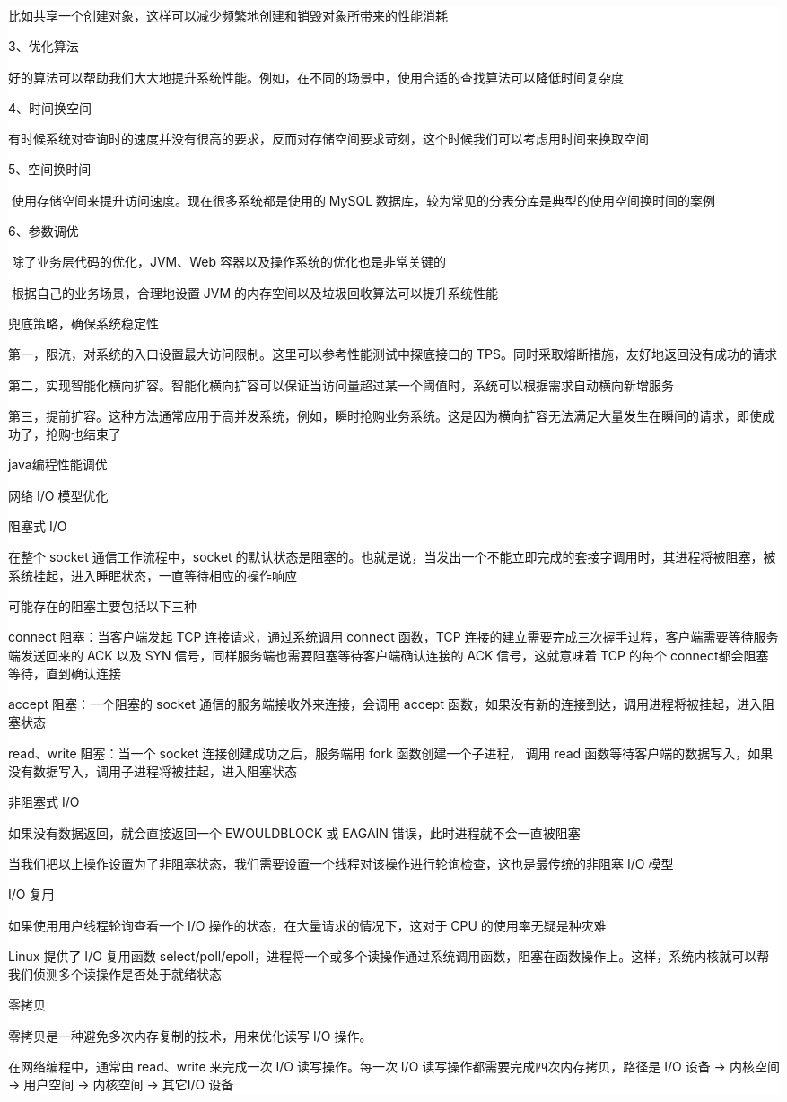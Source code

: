 ​	比如共享一个创建对象，这样可以减少频繁地创建和销毁对象所带来的性能消耗

3、优化算法

​	好的算法可以帮助我们大大地提升系统性能。例如，在不同的场景中，使用合适的查找算法可以降低时间复杂度

4、时间换空间

​	有时候系统对查询时的速度并没有很高的要求，反而对存储空间要求苛刻，这个时候我们可以考虑用时间来换取空间

5、空间换时间

​	使用存储空间来提升访问速度。现在很多系统都是使用的 MySQL 数据库，较为常见的分表分库是典型的使用空间换时间的案例

6、参数调优

​	除了业务层代码的优化，JVM、Web 容器以及操作系统的优化也是非常关键的

​	根据自己的业务场景，合理地设置 JVM 的内存空间以及垃圾回收算法可以提升系统性能

兜底策略，确保系统稳定性

第一，限流，对系统的入口设置最大访问限制。这里可以参考性能测试中探底接口的 TPS。同时采取熔断措施，友好地返回没有成功的请求

第二，实现智能化横向扩容。智能化横向扩容可以保证当访问量超过某一个阈值时，系统可以根据需求自动横向新增服务

第三，提前扩容。这种方法通常应用于高并发系统，例如，瞬时抢购业务系统。这是因为横向扩容无法满足大量发生在瞬间的请求，即使成功了，抢购也结束了

java编程性能调优

网络 I/O 模型优化

 阻塞式 I/O

在整个 socket 通信工作流程中，socket 的默认状态是阻塞的。也就是说，当发出一个不能立即完成的套接字调用时，其进程将被阻塞，被系统挂起，进入睡眠状态，一直等待相应的操作响应

可能存在的阻塞主要包括以下三种

connect 阻塞：当客户端发起 TCP 连接请求，通过系统调用 connect 函数，TCP 连接的建立需要完成三次握手过程，客户端需要等待服务端发送回来的 ACK 以及 SYN 信号，同样服务端也需要阻塞等待客户端确认连接的 ACK 信号，这就意味着 TCP 的每个 connect都会阻塞等待，直到确认连接

accept 阻塞：一个阻塞的 socket 通信的服务端接收外来连接，会调用 accept 函数，如果没有新的连接到达，调用进程将被挂起，进入阻塞状态

read、write 阻塞：当一个 socket 连接创建成功之后，服务端用 fork 函数创建一个子进程， 调用 read 函数等待客户端的数据写入，如果没有数据写入，调用子进程将被挂起，进入阻塞状态

非阻塞式 I/O

如果没有数据返回，就会直接返回一个 EWOULDBLOCK 或 EAGAIN 错误，此时进程就不会一直被阻塞

当我们把以上操作设置为了非阻塞状态，我们需要设置一个线程对该操作进行轮询检查，这也是最传统的非阻塞 I/O 模型

I/O 复用

如果使用用户线程轮询查看一个 I/O 操作的状态，在大量请求的情况下，这对于 CPU 的使用率无疑是种灾难

Linux 提供了 I/O 复用函数 select/poll/epoll，进程将一个或多个读操作通过系统调用函数，阻塞在函数操作上。这样，系统内核就可以帮我们侦测多个读操作是否处于就绪状态

零拷贝

零拷贝是一种避免多次内存复制的技术，用来优化读写 I/O 操作。

在网络编程中，通常由 read、write 来完成一次 I/O 读写操作。每一次 I/O 读写操作都需要完成四次内存拷贝，路径是 I/O 设备 -> 内核空间 -> 用户空间 -> 内核空间 -> 其它I/O 设备
